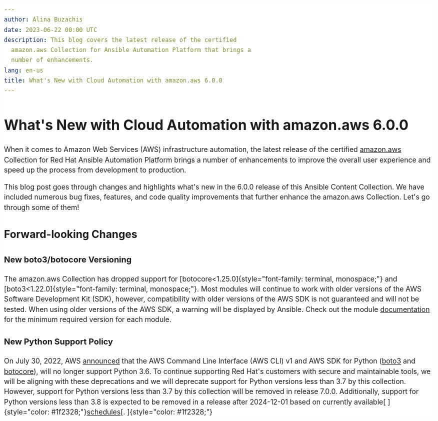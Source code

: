 ```yaml
---
author: Alina Buzachis
date: 2023-06-22 00:00 UTC
description: This blog covers the latest release of the certified
  amazon.aws Collection for Ansible Automation Platform that brings a
  number of enhancements.
lang: en-us
title: What's New with Cloud Automation with amazon.aws 6.0.0
---
```


# What's New with Cloud Automation with amazon.aws 6.0.0

When it comes to Amazon Web Services (AWS) infrastructure automation,
the latest release of the certified
[amazon.aws](https://console.redhat.com/ansible/automation-hub/repo/published/amazon/aws)
Collection for Red Hat Ansible Automation Platform brings a number of
enhancements to improve the overall user experience and speed up the
process from development to production.

This blog post goes through changes and highlights what's new in the
6.0.0 release of this Ansible Content Collection. We have included
numerous bug fixes, features, and code quality improvements that further
enhance the amazon.aws Collection. Let\'s go through some of them!

## Forward-looking Changes

### New boto3/botocore Versioning

The amazon.aws Collection has dropped support for
[botocore\<1.25.0]{style="font-family: terminal, monospace;"} and
[boto3\<1.22.0]{style="font-family: terminal, monospace;"}. Most modules
will continue to work with older versions of the AWS Software
Development Kit (SDK), however, compatibility with older versions of the
AWS SDK is not guaranteed and will not be tested. When using older
versions of the AWS SDK, a warning will be displayed by Ansible. Check
out the module
[documentation](https://docs.ansible.com/ansible/devel/collections/amazon/aws/index.html)
for the minimum required version for each module. 

### New Python Support Policy

On July 30, 2022, AWS
[announced](https://aws.amazon.com/blogs/developer/python-support-policy-updates-for-aws-sdks-and-tools/)
that the AWS Command Line Interface (AWS CLI) v1 and AWS SDK for Python
([boto3](https://github.com/boto/boto3) and
[botocore](https://github.com/boto/botocore)), will no longer support
Python 3.6. To continue supporting Red Hat's customers with secure and
maintainable tools, we will be aligning with these deprecations and we
will deprecate support for Python versions less than 3.7 by this
collection. However, support for Python versions less than 3.7 by this
collection will be removed in release 7.0.0. Additionally, support for
Python versions less than 3.8 is expected to be removed in a release
after 2024-12-01 based on currently available[
]{style="color: #1f2328;"}[schedules](https://aws.amazon.com/blogs/developer/python-support-policy-updates-for-aws-sdks-and-tools/)[. ]{style="color: #1f2328;"}
